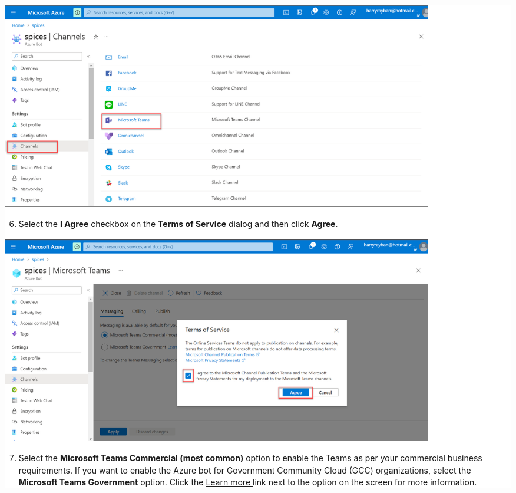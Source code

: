 <img src="../channels/images/MS_Team10.png" alt="configure tenant" title="configure tenant" style="border: 1px solid gray; zoom:70%;">

6. Select the **I Agree** checkbox on the **Terms of Service** dialog and then click **Agree**.
<img src="../channels/images/MS_Team11.png" alt="Agree Terms" title="Agree Terms" style="border: 1px solid gray; zoom:70%;">

7. Select the **Microsoft Teams Commercial (most common)** option to enable the Teams as per your commercial business requirements. If you want to enable the Azure bot for Government Community Cloud (GCC) organizations, select the **Microsoft Teams Government** option. Click the [Learn more ](https://learn.microsoft.com/en-us/microsoftteams/platform/concepts/deploy-and-publish/apps-publish-overview)link next to the option on the screen for more information.